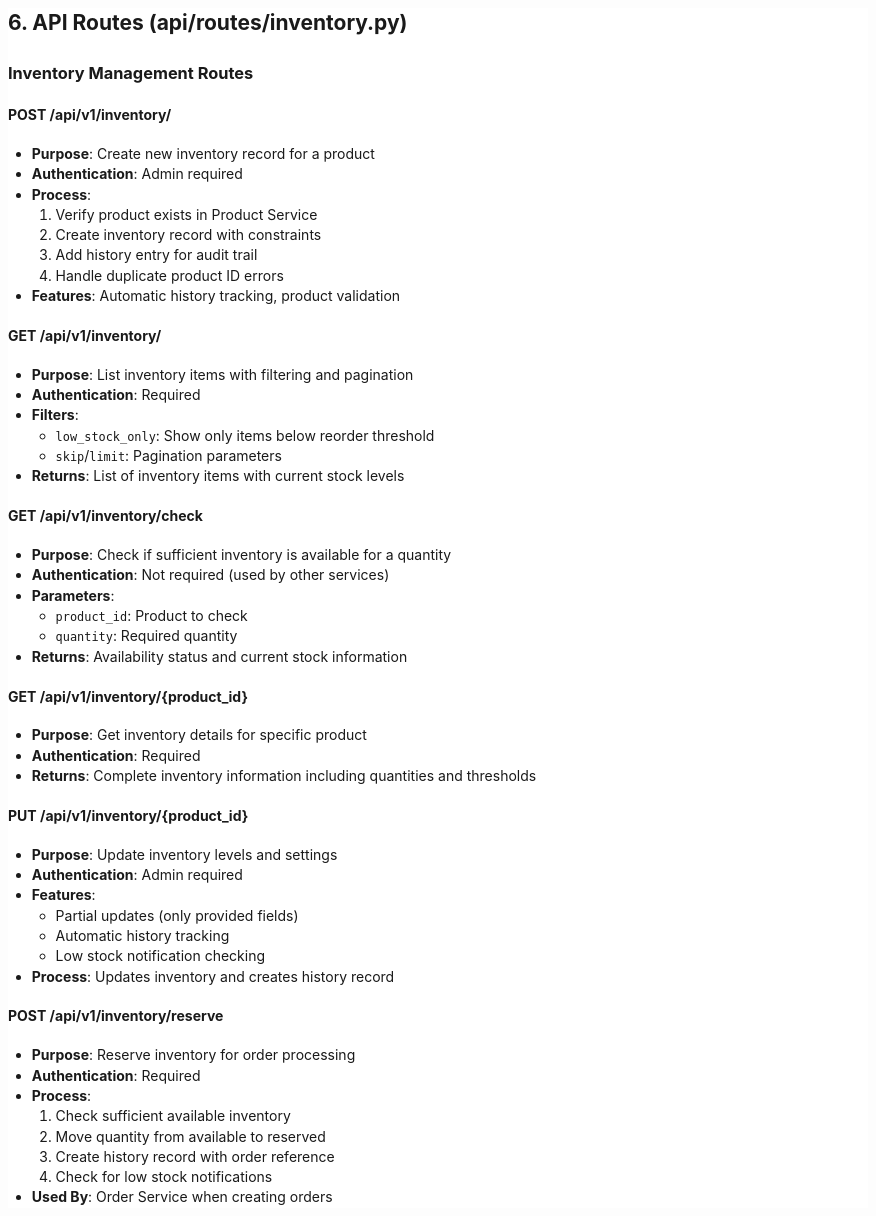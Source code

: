 ## **6. API Routes (api/routes/inventory.py)**

### **Inventory Management Routes**

#### **POST /api/v1/inventory/**
- **Purpose**: Create new inventory record for a product
- **Authentication**: Admin required
- **Process**:
  1. Verify product exists in Product Service
  2. Create inventory record with constraints
  3. Add history entry for audit trail
  4. Handle duplicate product ID errors
- **Features**: Automatic history tracking, product validation

#### **GET /api/v1/inventory/**
- **Purpose**: List inventory items with filtering and pagination
- **Authentication**: Required
- **Filters**:
  - `low_stock_only`: Show only items below reorder threshold
  - `skip`/`limit`: Pagination parameters
- **Returns**: List of inventory items with current stock levels

#### **GET /api/v1/inventory/check**
- **Purpose**: Check if sufficient inventory is available for a quantity
- **Authentication**: Not required (used by other services)
- **Parameters**: 
  - `product_id`: Product to check
  - `quantity`: Required quantity
- **Returns**: Availability status and current stock information

#### **GET /api/v1/inventory/{product_id}**
- **Purpose**: Get inventory details for specific product
- **Authentication**: Required
- **Returns**: Complete inventory information including quantities and thresholds

#### **PUT /api/v1/inventory/{product_id}**
- **Purpose**: Update inventory levels and settings
- **Authentication**: Admin required
- **Features**:
  - Partial updates (only provided fields)
  - Automatic history tracking
  - Low stock notification checking
- **Process**: Updates inventory and creates history record

#### **POST /api/v1/inventory/reserve**
- **Purpose**: Reserve inventory for order processing
- **Authentication**: Required
- **Process**:
  1. Check sufficient available inventory
  2. Move quantity from available to reserved
  3. Create history record with order reference
  4. Check for low stock notifications
- **Used By**: Order Service when creating orders
